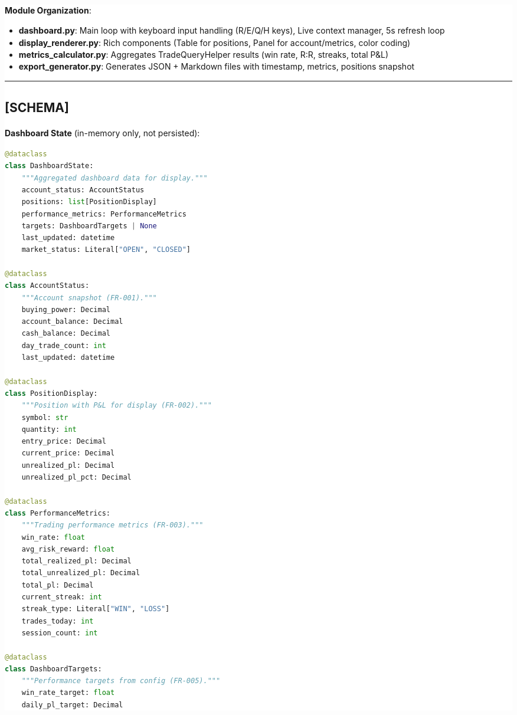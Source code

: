 **Module Organization**:
- **dashboard.py**: Main loop with keyboard input handling (R/E/Q/H keys), Live context manager, 5s refresh loop
- **display_renderer.py**: Rich components (Table for positions, Panel for account/metrics, color coding)
- **metrics_calculator.py**: Aggregates TradeQueryHelper results (win rate, R:R, streaks, total P&L)
- **export_generator.py**: Generates JSON + Markdown files with timestamp, metrics, positions snapshot

---

## [SCHEMA]

**Dashboard State** (in-memory only, not persisted):

```python
@dataclass
class DashboardState:
    """Aggregated dashboard data for display."""
    account_status: AccountStatus
    positions: list[PositionDisplay]
    performance_metrics: PerformanceMetrics
    targets: DashboardTargets | None
    last_updated: datetime
    market_status: Literal["OPEN", "CLOSED"]

@dataclass
class AccountStatus:
    """Account snapshot (FR-001)."""
    buying_power: Decimal
    account_balance: Decimal
    cash_balance: Decimal
    day_trade_count: int
    last_updated: datetime

@dataclass
class PositionDisplay:
    """Position with P&L for display (FR-002)."""
    symbol: str
    quantity: int
    entry_price: Decimal
    current_price: Decimal
    unrealized_pl: Decimal
    unrealized_pl_pct: Decimal

@dataclass
class PerformanceMetrics:
    """Trading performance metrics (FR-003)."""
    win_rate: float
    avg_risk_reward: float
    total_realized_pl: Decimal
    total_unrealized_pl: Decimal
    total_pl: Decimal
    current_streak: int
    streak_type: Literal["WIN", "LOSS"]
    trades_today: int
    session_count: int

@dataclass
class DashboardTargets:
    """Performance targets from config (FR-005)."""
    win_rate_target: float
    daily_pl_target: Decimal
```